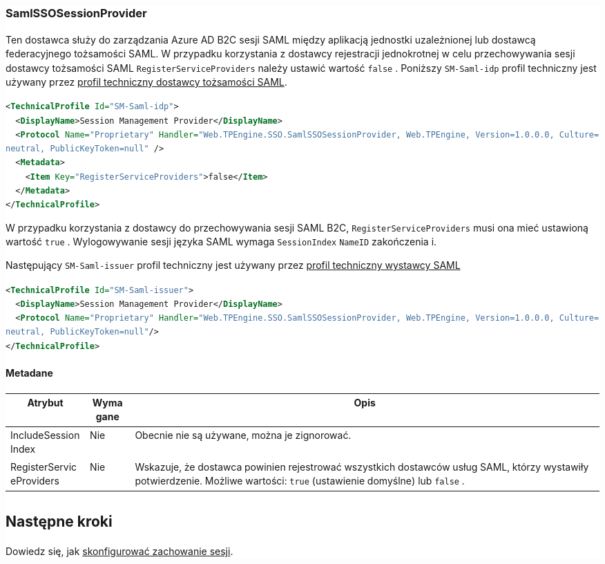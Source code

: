### <a name="samlssosessionprovider"></a>SamlSSOSessionProvider

Ten dostawca służy do zarządzania Azure AD B2C sesji SAML między aplikacją jednostki uzależnionej lub dostawcą federacyjnego tożsamości SAML. W przypadku korzystania z dostawcy rejestracji jednokrotnej w celu przechowywania sesji dostawcy tożsamości SAML `RegisterServiceProviders` należy ustawić wartość `false` . Poniższy `SM-Saml-idp` profil techniczny jest używany przez [profil techniczny dostawcy tożsamości SAML](saml-identity-provider-technical-profile.md).

```xml
<TechnicalProfile Id="SM-Saml-idp">
  <DisplayName>Session Management Provider</DisplayName>
  <Protocol Name="Proprietary" Handler="Web.TPEngine.SSO.SamlSSOSessionProvider, Web.TPEngine, Version=1.0.0.0, Culture=neutral, PublicKeyToken=null" />
  <Metadata>
    <Item Key="RegisterServiceProviders">false</Item>
  </Metadata>
</TechnicalProfile>
```

W przypadku korzystania z dostawcy do przechowywania sesji SAML B2C, `RegisterServiceProviders` musi ona mieć ustawioną wartość `true` . Wylogowywanie sesji języka SAML wymaga `SessionIndex` `NameID` zakończenia i.

Następujący `SM-Saml-issuer` profil techniczny jest używany przez [profil techniczny wystawcy SAML](saml-issuer-technical-profile.md)

```xml
<TechnicalProfile Id="SM-Saml-issuer">
  <DisplayName>Session Management Provider</DisplayName>
  <Protocol Name="Proprietary" Handler="Web.TPEngine.SSO.SamlSSOSessionProvider, Web.TPEngine, Version=1.0.0.0, Culture=neutral, PublicKeyToken=null"/>
</TechnicalProfile>
```

#### <a name="metadata"></a>Metadane

| Atrybut | Wymagane | Opis|
| --- | --- | --- |
| IncludeSessionIndex | Nie | Obecnie nie są używane, można je zignorować.|
| RegisterServiceProviders | Nie | Wskazuje, że dostawca powinien rejestrować wszystkich dostawców usług SAML, którzy wystawiły potwierdzenie. Możliwe wartości: `true` (ustawienie domyślne) lub `false` .|


## <a name="next-steps"></a>Następne kroki

Dowiedz się, jak [skonfigurować zachowanie sesji](session-behavior.md).
